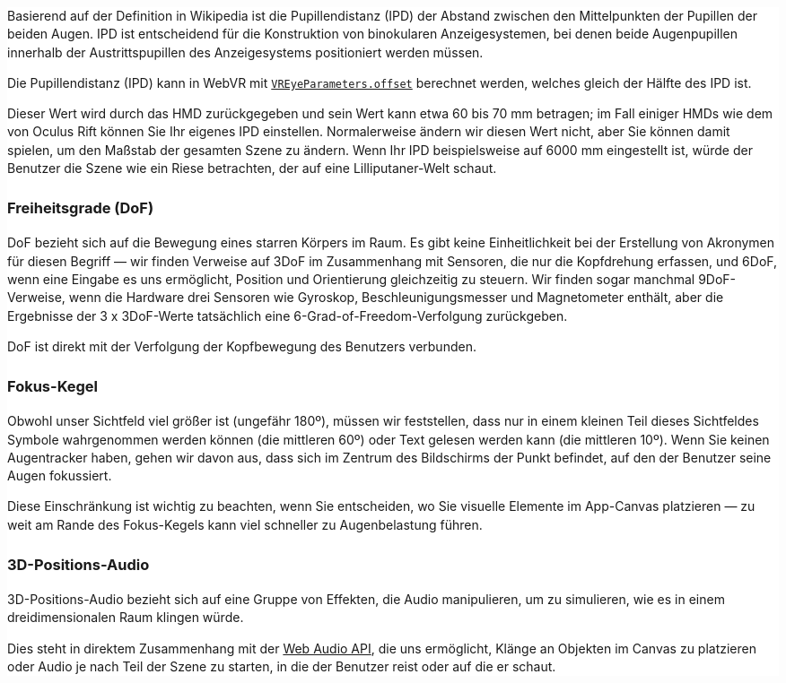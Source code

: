 Basierend auf der Definition in Wikipedia ist die Pupillendistanz (IPD) der Abstand zwischen den Mittelpunkten der Pupillen der beiden Augen. IPD ist entscheidend für die Konstruktion von binokularen Anzeigesystemen, bei denen beide Augenpupillen innerhalb der Austrittspupillen des Anzeigesystems positioniert werden müssen.

Die Pupillendistanz (IPD) kann in WebVR mit [`VREyeParameters.offset`](/de/docs/Web/API/VREyeParameters/offset) berechnet werden, welches gleich der Hälfte des IPD ist.

Dieser Wert wird durch das HMD zurückgegeben und sein Wert kann etwa 60 bis 70 mm betragen; im Fall einiger HMDs wie dem von Oculus Rift können Sie Ihr eigenes IPD einstellen. Normalerweise ändern wir diesen Wert nicht, aber Sie können damit spielen, um den Maßstab der gesamten Szene zu ändern. Wenn Ihr IPD beispielsweise auf 6000 mm eingestellt ist, würde der Benutzer die Szene wie ein Riese betrachten, der auf eine Lilliputaner-Welt schaut.

### Freiheitsgrade (DoF)

DoF bezieht sich auf die Bewegung eines starren Körpers im Raum. Es gibt keine Einheitlichkeit bei der Erstellung von Akronymen für diesen Begriff — wir finden Verweise auf 3DoF im Zusammenhang mit Sensoren, die nur die Kopfdrehung erfassen, und 6DoF, wenn eine Eingabe es uns ermöglicht, Position und Orientierung gleichzeitig zu steuern. Wir finden sogar manchmal 9DoF-Verweise, wenn die Hardware drei Sensoren wie Gyroskop, Beschleunigungsmesser und Magnetometer enthält, aber die Ergebnisse der 3 x 3DoF-Werte tatsächlich eine 6-Grad-of-Freedom-Verfolgung zurückgeben.

DoF ist direkt mit der Verfolgung der Kopfbewegung des Benutzers verbunden.

### Fokus-Kegel

Obwohl unser Sichtfeld viel größer ist (ungefähr 180º), müssen wir feststellen, dass nur in einem kleinen Teil dieses Sichtfeldes Symbole wahrgenommen werden können (die mittleren 60º) oder Text gelesen werden kann (die mittleren 10º). Wenn Sie keinen Augentracker haben, gehen wir davon aus, dass sich im Zentrum des Bildschirms der Punkt befindet, auf den der Benutzer seine Augen fokussiert.

Diese Einschränkung ist wichtig zu beachten, wenn Sie entscheiden, wo Sie visuelle Elemente im App-Canvas platzieren — zu weit am Rande des Fokus-Kegels kann viel schneller zu Augenbelastung führen.

### 3D-Positions-Audio

3D-Positions-Audio bezieht sich auf eine Gruppe von Effekten, die Audio manipulieren, um zu simulieren, wie es in einem dreidimensionalen Raum klingen würde.

Dies steht in direktem Zusammenhang mit der [Web Audio API](/de/docs/Web/API/Web_Audio_API), die uns ermöglicht, Klänge an Objekten im Canvas zu platzieren oder Audio je nach Teil der Szene zu starten, in die der Benutzer reist oder auf die er schaut.
